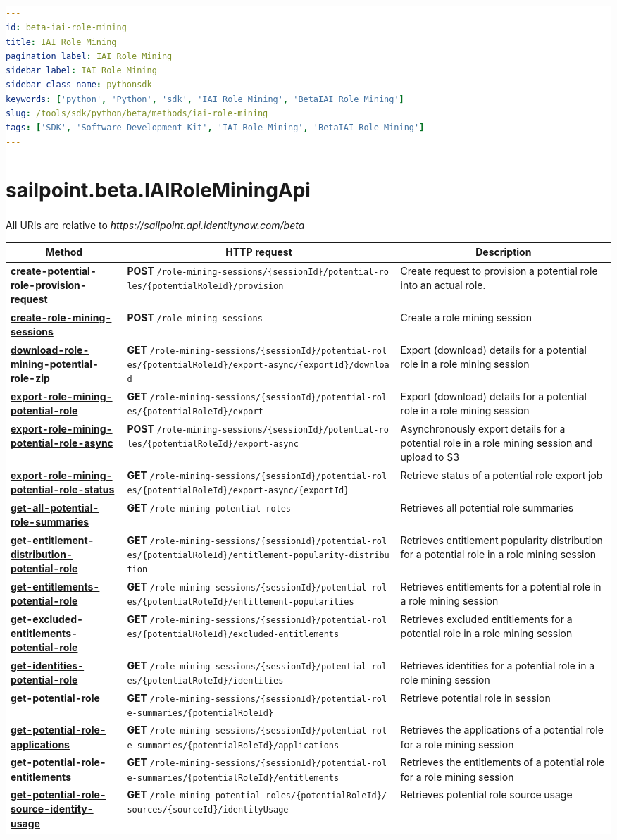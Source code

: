 ```yaml
---
id: beta-iai-role-mining
title: IAI_Role_Mining
pagination_label: IAI_Role_Mining
sidebar_label: IAI_Role_Mining
sidebar_class_name: pythonsdk
keywords: ['python', 'Python', 'sdk', 'IAI_Role_Mining', 'BetaIAI_Role_Mining'] 
slug: /tools/sdk/python/beta/methods/iai-role-mining
tags: ['SDK', 'Software Development Kit', 'IAI_Role_Mining', 'BetaIAI_Role_Mining']
---
```


# sailpoint.beta.IAIRoleMiningApi
   
All URIs are relative to *https://sailpoint.api.identitynow.com/beta*

Method | HTTP request | Description
------------- | ------------- | -------------
[**create-potential-role-provision-request**](#create-potential-role-provision-request) | **POST** `/role-mining-sessions/{sessionId}/potential-roles/{potentialRoleId}/provision` | Create request to provision a potential role into an actual role.
[**create-role-mining-sessions**](#create-role-mining-sessions) | **POST** `/role-mining-sessions` | Create a role mining session
[**download-role-mining-potential-role-zip**](#download-role-mining-potential-role-zip) | **GET** `/role-mining-sessions/{sessionId}/potential-roles/{potentialRoleId}/export-async/{exportId}/download` | Export (download) details for a potential role in a role mining session
[**export-role-mining-potential-role**](#export-role-mining-potential-role) | **GET** `/role-mining-sessions/{sessionId}/potential-roles/{potentialRoleId}/export` | Export (download) details for a potential role in a role mining session
[**export-role-mining-potential-role-async**](#export-role-mining-potential-role-async) | **POST** `/role-mining-sessions/{sessionId}/potential-roles/{potentialRoleId}/export-async` | Asynchronously export details for a potential role in a role mining session and upload to S3
[**export-role-mining-potential-role-status**](#export-role-mining-potential-role-status) | **GET** `/role-mining-sessions/{sessionId}/potential-roles/{potentialRoleId}/export-async/{exportId}` | Retrieve status of a potential role export job
[**get-all-potential-role-summaries**](#get-all-potential-role-summaries) | **GET** `/role-mining-potential-roles` | Retrieves all potential role summaries
[**get-entitlement-distribution-potential-role**](#get-entitlement-distribution-potential-role) | **GET** `/role-mining-sessions/{sessionId}/potential-roles/{potentialRoleId}/entitlement-popularity-distribution` | Retrieves entitlement popularity distribution for a potential role in a role mining session
[**get-entitlements-potential-role**](#get-entitlements-potential-role) | **GET** `/role-mining-sessions/{sessionId}/potential-roles/{potentialRoleId}/entitlement-popularities` | Retrieves entitlements for a potential role in a role mining session
[**get-excluded-entitlements-potential-role**](#get-excluded-entitlements-potential-role) | **GET** `/role-mining-sessions/{sessionId}/potential-roles/{potentialRoleId}/excluded-entitlements` | Retrieves excluded entitlements for a potential role in a role mining session
[**get-identities-potential-role**](#get-identities-potential-role) | **GET** `/role-mining-sessions/{sessionId}/potential-roles/{potentialRoleId}/identities` | Retrieves identities for a potential role in a role mining session
[**get-potential-role**](#get-potential-role) | **GET** `/role-mining-sessions/{sessionId}/potential-role-summaries/{potentialRoleId}` | Retrieve potential role in session
[**get-potential-role-applications**](#get-potential-role-applications) | **GET** `/role-mining-sessions/{sessionId}/potential-role-summaries/{potentialRoleId}/applications` | Retrieves the applications of a potential role for a role mining session
[**get-potential-role-entitlements**](#get-potential-role-entitlements) | **GET** `/role-mining-sessions/{sessionId}/potential-role-summaries/{potentialRoleId}/entitlements` | Retrieves the entitlements of a potential role for a role mining session
[**get-potential-role-source-identity-usage**](#get-potential-role-source-identity-usage) | **GET** `/role-mining-potential-roles/{potentialRoleId}/sources/{sourceId}/identityUsage` | Retrieves potential role source usage
